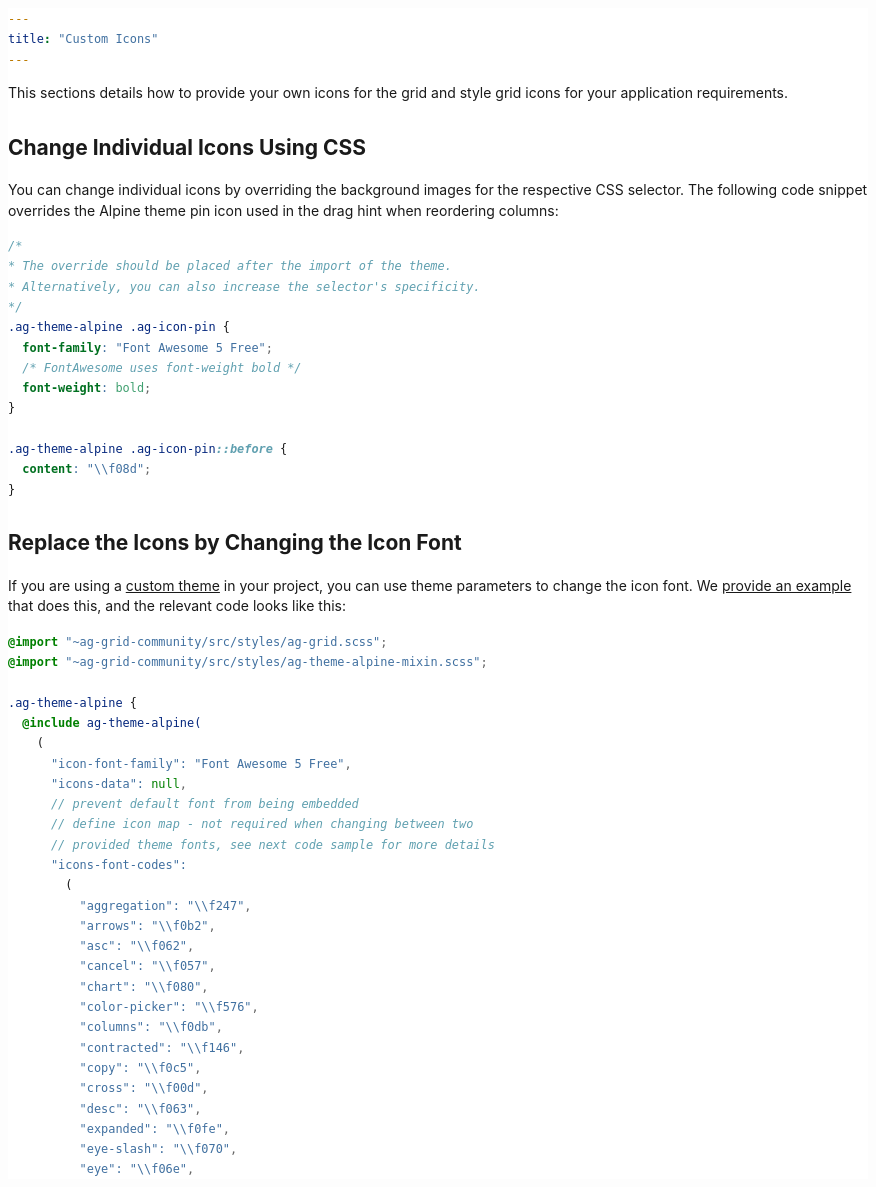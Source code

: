 ```yaml
---
title: "Custom Icons"
---
```


This sections details how to provide your own icons for the grid and style grid icons for your application requirements.

## Change Individual Icons Using CSS

You can change individual icons by overriding the background images for the respective CSS selector. The following code snippet overrides the Alpine theme pin icon used in the drag hint when reordering columns:

```css
/*
* The override should be placed after the import of the theme.
* Alternatively, you can also increase the selector's specificity.
*/
.ag-theme-alpine .ag-icon-pin {
  font-family: "Font Awesome 5 Free";
  /* FontAwesome uses font-weight bold */
  font-weight: bold;
}

.ag-theme-alpine .ag-icon-pin::before {
  content: "\\f08d";
}
```

## Replace the Icons by Changing the Icon Font

If you are using a [custom theme](/themes/) in your project, you can use theme parameters to change the icon font. We [provide an example](https://github.com/ag-grid/ag-grid-customise-theme/tree/master/src/vanilla) that does this, and the relevant code looks like this:

```scss
@import "~ag-grid-community/src/styles/ag-grid.scss";
@import "~ag-grid-community/src/styles/ag-theme-alpine-mixin.scss";

.ag-theme-alpine {
  @include ag-theme-alpine(
    (
      "icon-font-family": "Font Awesome 5 Free",
      "icons-data": null,
      // prevent default font from being embedded
      // define icon map - not required when changing between two
      // provided theme fonts, see next code sample for more details
      "icons-font-codes":
        (
          "aggregation": "\\f247",
          "arrows": "\\f0b2",
          "asc": "\\f062",
          "cancel": "\\f057",
          "chart": "\\f080",
          "color-picker": "\\f576",
          "columns": "\\f0db",
          "contracted": "\\f146",
          "copy": "\\f0c5",
          "cross": "\\f00d",
          "desc": "\\f063",
          "expanded": "\\f0fe",
          "eye-slash": "\\f070",
          "eye": "\\f06e",
```